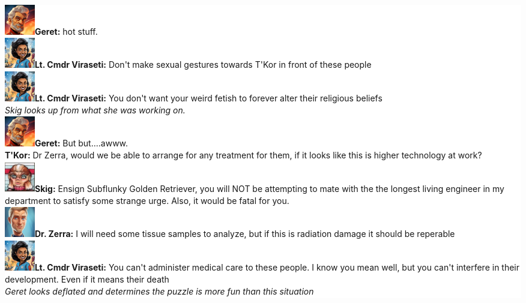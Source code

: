 <img src="../images/auto/Geret.png" alt="Geret" width="50" height="50">**Geret:** hot stuff.<br />
<img src="../images/auto/Viraseti.png" alt="Lt. Cmdr Viraseti" width="50" height="50">**Lt. Cmdr Viraseti:** Don't make sexual gestures towards T'Kor in front of these people<br />
<img src="../images/auto/Viraseti.png" alt="Lt. Cmdr Viraseti" width="50" height="50">**Lt. Cmdr Viraseti:** You don't want your weird fetish to forever alter their religious beliefs<br />
*Skig looks up from what she was working on.*<br />
<img src="../images/auto/Geret.png" alt="Geret" width="50" height="50">**Geret:** But but....awww.<br />
**T'Kor:** Dr Zerra, would we be able to arrange for any treatment for them, if it looks like this is higher technology at work? <br />
<img src="../images/auto/Skig.png" alt="Skig" width="50" height="50">**Skig:** Ensign Subflunky Golden Retriever, you will NOT be attempting to mate with the the longest living engineer in my department to satisfy some strange urge. Also, it would be fatal for you.<br />
<img src="../images/auto/Zerra.png" alt="Dr. Zerra" width="50" height="50">**Dr. Zerra:** I will need some tissue samples to analyze, but if this is radiation damage it should be reperable<br />
<img src="../images/auto/Viraseti.png" alt="Lt. Cmdr Viraseti" width="50" height="50">**Lt. Cmdr Viraseti:** You can't administer medical care to these people. I know you mean well, but you can't interfere in their development. Even if it means their death<br />
*Geret looks deflated and determines the puzzle is more fun than this situation*<br />